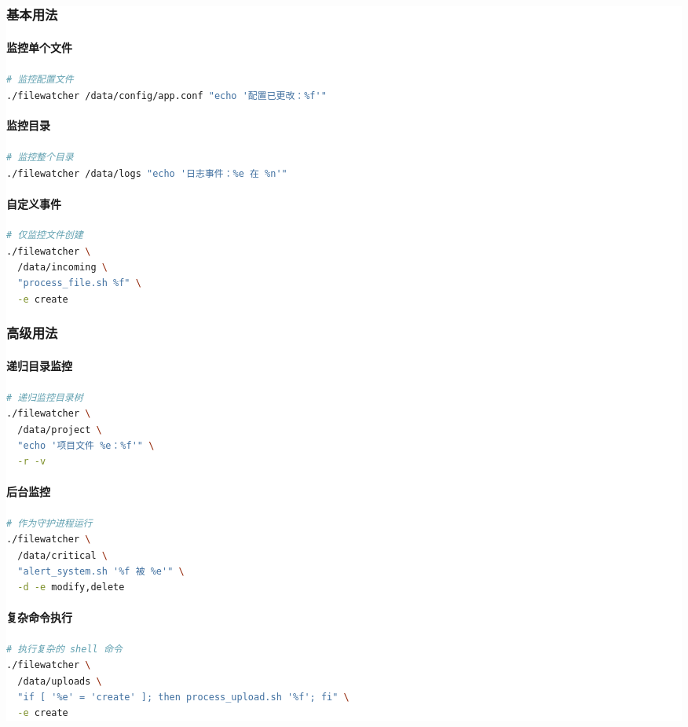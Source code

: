 ### 基本用法

#### 监控单个文件

```bash
# 监控配置文件
./filewatcher /data/config/app.conf "echo '配置已更改：%f'"
```

#### 监控目录

```bash
# 监控整个目录
./filewatcher /data/logs "echo '日志事件：%e 在 %n'"
```

#### 自定义事件

```bash
# 仅监控文件创建
./filewatcher \
  /data/incoming \
  "process_file.sh %f" \
  -e create
```

### 高级用法

#### 递归目录监控

```bash
# 递归监控目录树
./filewatcher \
  /data/project \
  "echo '项目文件 %e：%f'" \
  -r -v
```

#### 后台监控

```bash
# 作为守护进程运行
./filewatcher \
  /data/critical \
  "alert_system.sh '%f 被 %e'" \
  -d -e modify,delete
```

#### 复杂命令执行

```bash
# 执行复杂的 shell 命令
./filewatcher \
  /data/uploads \
  "if [ '%e' = 'create' ]; then process_upload.sh '%f'; fi" \
  -e create
```
